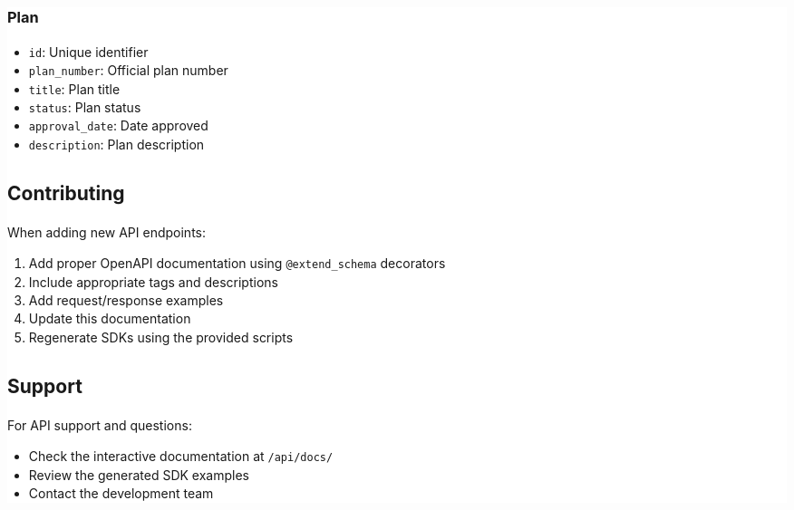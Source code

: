 ### Plan
- `id`: Unique identifier
- `plan_number`: Official plan number
- `title`: Plan title
- `status`: Plan status
- `approval_date`: Date approved
- `description`: Plan description

## Contributing

When adding new API endpoints:

1. Add proper OpenAPI documentation using `@extend_schema` decorators
2. Include appropriate tags and descriptions
3. Add request/response examples
4. Update this documentation
5. Regenerate SDKs using the provided scripts

## Support

For API support and questions:
- Check the interactive documentation at `/api/docs/`
- Review the generated SDK examples
- Contact the development team
